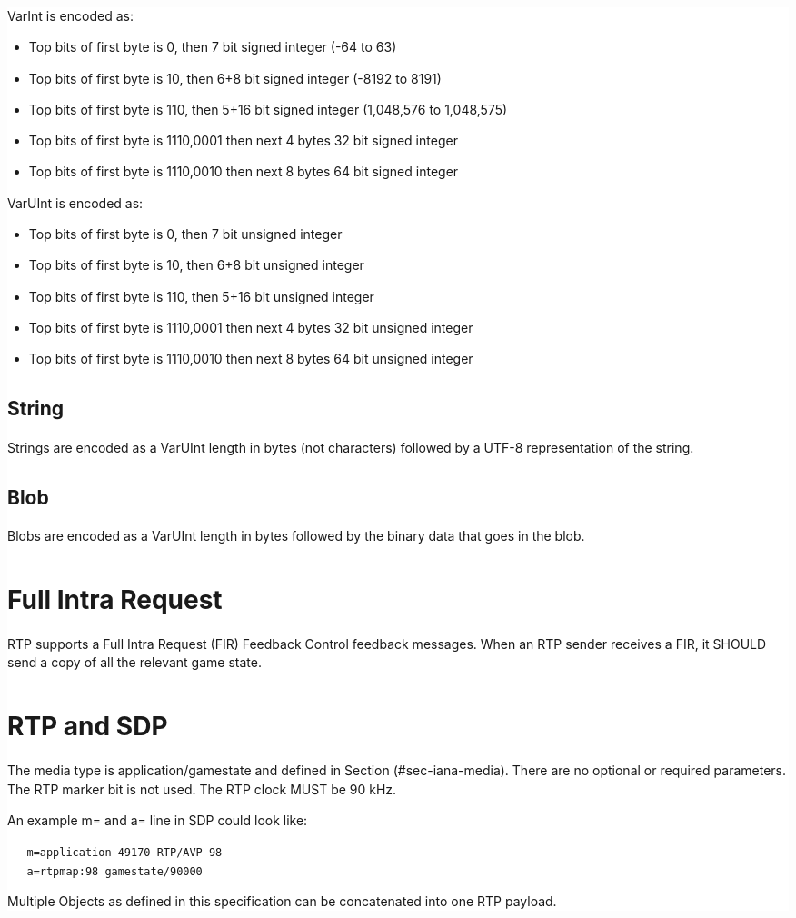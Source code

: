VarInt is encoded as:

* Top bits of first byte is 0, then 7 bit signed integer (-64 to 63)

* Top bits of first byte is 10, then 6+8 bit signed integer (-8192 to 8191)

* Top bits of first byte is 110, then 5+16 bit signed integer (1,048,576 to 1,048,575)

* Top bits of first byte is 1110,0001 then next 4 bytes 32 bit signed integer

* Top bits of first byte is 1110,0010 then next 8 bytes 64 bit signed integer


VarUInt is encoded as:

* Top bits of first byte is 0, then 7 bit unsigned integer

* Top bits of first byte is 10, then 6+8 bit unsigned integer

* Top bits of first byte is 110, then 5+16 bit unsigned integer

* Top bits of first byte is 1110,0001 then next 4 bytes 32 bit unsigned integer

* Top bits of first byte is 1110,0010 then next 8 bytes 64 bit unsigned integer


## String

Strings are encoded as a VarUInt length in bytes (not characters)
followed by a UTF-8 representation of the string.

## Blob

Blobs are encoded as a VarUInt length in bytes followed
by the binary data that goes in the blob.

# Full Intra Request

RTP supports a Full Intra Request (FIR) Feedback Control feedback
messages. When an RTP sender receives a FIR, it SHOULD send a copy
of all the relevant game state.

# RTP and SDP

The media type is application/gamestate and defined in Section (#sec-iana-media). There are no optional or required
parameters. The RTP marker bit is not used. The RTP clock MUST be 90 kHz.

An example m= and a= line in SDP could look like:
```
   m=application 49170 RTP/AVP 98
   a=rtpmap:98 gamestate/90000
```

Multiple Objects as defined in this specification can be concatenated
into one RTP payload.
